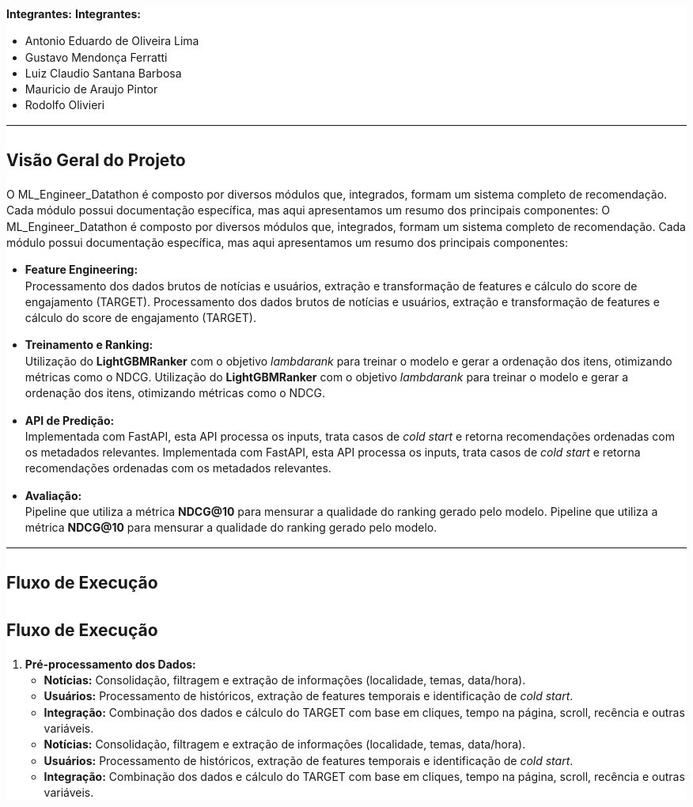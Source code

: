 **Integrantes:**
**Integrantes:**

- Antonio Eduardo de Oliveira Lima
- Gustavo Mendonça Ferratti
- Luiz Claudio Santana Barbosa
- Mauricio de Araujo Pintor
- Rodolfo Olivieri

---

## Visão Geral do Projeto

O ML_Engineer_Datathon é composto por diversos módulos que, integrados, formam um sistema completo de recomendação. Cada módulo possui documentação específica, mas aqui apresentamos um resumo dos principais componentes:
O ML_Engineer_Datathon é composto por diversos módulos que, integrados, formam um sistema completo de recomendação. Cada módulo possui documentação específica, mas aqui apresentamos um resumo dos principais componentes:

- **Feature Engineering:**  
  Processamento dos dados brutos de notícias e usuários, extração e transformação de features e cálculo do score de engajamento (TARGET).
  Processamento dos dados brutos de notícias e usuários, extração e transformação de features e cálculo do score de engajamento (TARGET).

- **Treinamento e Ranking:**  
  Utilização do **LightGBMRanker** com o objetivo *lambdarank* para treinar o modelo e gerar a ordenação dos itens, otimizando métricas como o NDCG.
  Utilização do **LightGBMRanker** com o objetivo *lambdarank* para treinar o modelo e gerar a ordenação dos itens, otimizando métricas como o NDCG.

- **API de Predição:**  
  Implementada com FastAPI, esta API processa os inputs, trata casos de *cold start* e retorna recomendações ordenadas com os metadados relevantes.
  Implementada com FastAPI, esta API processa os inputs, trata casos de *cold start* e retorna recomendações ordenadas com os metadados relevantes.

- **Avaliação:**  
  Pipeline que utiliza a métrica **NDCG@10** para mensurar a qualidade do ranking gerado pelo modelo.
  Pipeline que utiliza a métrica **NDCG@10** para mensurar a qualidade do ranking gerado pelo modelo.

---

## Fluxo de Execução
## Fluxo de Execução

1. **Pré-processamento dos Dados:**  
   - **Notícias:** Consolidação, filtragem e extração de informações (localidade, temas, data/hora).  
   - **Usuários:** Processamento de históricos, extração de features temporais e identificação de *cold start*.  
   - **Integração:** Combinação dos dados e cálculo do TARGET com base em cliques, tempo na página, scroll, recência e outras variáveis.  
   - **Notícias:** Consolidação, filtragem e extração de informações (localidade, temas, data/hora).  
   - **Usuários:** Processamento de históricos, extração de features temporais e identificação de *cold start*.  
   - **Integração:** Combinação dos dados e cálculo do TARGET com base em cliques, tempo na página, scroll, recência e outras variáveis.  
     